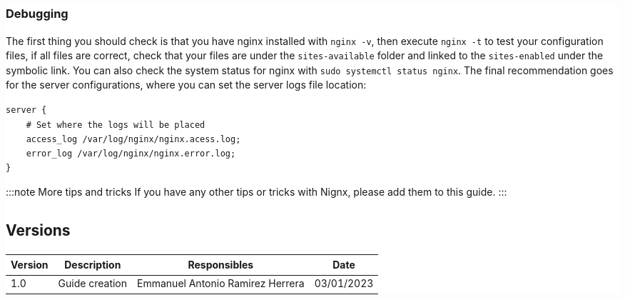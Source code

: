 ### Debugging

The first thing you should check is that you have nginx installed with `nginx -v`, then execute `nginx -t` to test your configuration files, if all files are correct, check that your files are under the `sites-available` folder and linked to the `sites-enabled` under the symbolic link.
You can also check the system status for nginx with `sudo systemctl status nginx`.
The final recommendation goes for the server configurations, where you can set the server logs file location:
```nginx
server {
    # Set where the logs will be placed
    access_log /var/log/nginx/nginx.acess.log;
    error_log /var/log/nginx/nginx.error.log;
}
```
:::note More tips and tricks
If you have any other tips or tricks with Nignx, please add them to this guide.
:::

## Versions

| Version | Description    | Responsibles                     | Date      |
|---------|----------------|----------------------------------|-----------|
| 1.0     | Guide creation | Emmanuel Antonio Ramirez Herrera | 03/01/2023 |